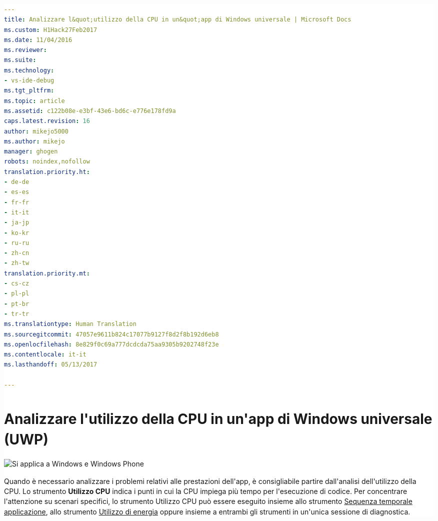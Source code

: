 ```yaml
---
title: Analizzare l&quot;utilizzo della CPU in un&quot;app di Windows universale | Microsoft Docs
ms.custom: H1Hack27Feb2017
ms.date: 11/04/2016
ms.reviewer: 
ms.suite: 
ms.technology:
- vs-ide-debug
ms.tgt_pltfrm: 
ms.topic: article
ms.assetid: c122b08e-e3bf-43e6-bd6c-e776e178fd9a
caps.latest.revision: 16
author: mikejo5000
ms.author: mikejo
manager: ghogen
robots: noindex,nofollow
translation.priority.ht:
- de-de
- es-es
- fr-fr
- it-it
- ja-jp
- ko-kr
- ru-ru
- zh-cn
- zh-tw
translation.priority.mt:
- cs-cz
- pl-pl
- pt-br
- tr-tr
ms.translationtype: Human Translation
ms.sourcegitcommit: 47057e9611b824c17077b9127f8d2f8b192d6eb8
ms.openlocfilehash: 8e829f0c69a777dcdcda75aa9305b9202748f23e
ms.contentlocale: it-it
ms.lasthandoff: 05/13/2017

---
```

# <a name="analyze-cpu-usage-in-a-universal-windows-app-uwp"></a>Analizzare l'utilizzo della CPU in un'app di Windows universale (UWP)
![Si applica a Windows e Windows Phone](~/debugger/media/windows_and_phone_content.png "windows_and_phone_content")  
  
 Quando è necessario analizzare i problemi relativi alle prestazioni dell'app, è consigliabile partire dall'analisi dell'utilizzo della CPU. Lo strumento **Utilizzo CPU** indica i punti in cui la CPU impiega più tempo per l'esecuzione di codice. Per concentrare l'attenzione su scenari specifici, lo strumento Utilizzo CPU può essere eseguito insieme allo strumento [Sequenza temporale applicazione](../profiling/application-timeline.md), allo strumento [Utilizzo di energia](../profiling/analyze-energy-use-in-store-apps.md) oppure insieme a entrambi gli strumenti in un'unica sessione di diagnostica.  
  